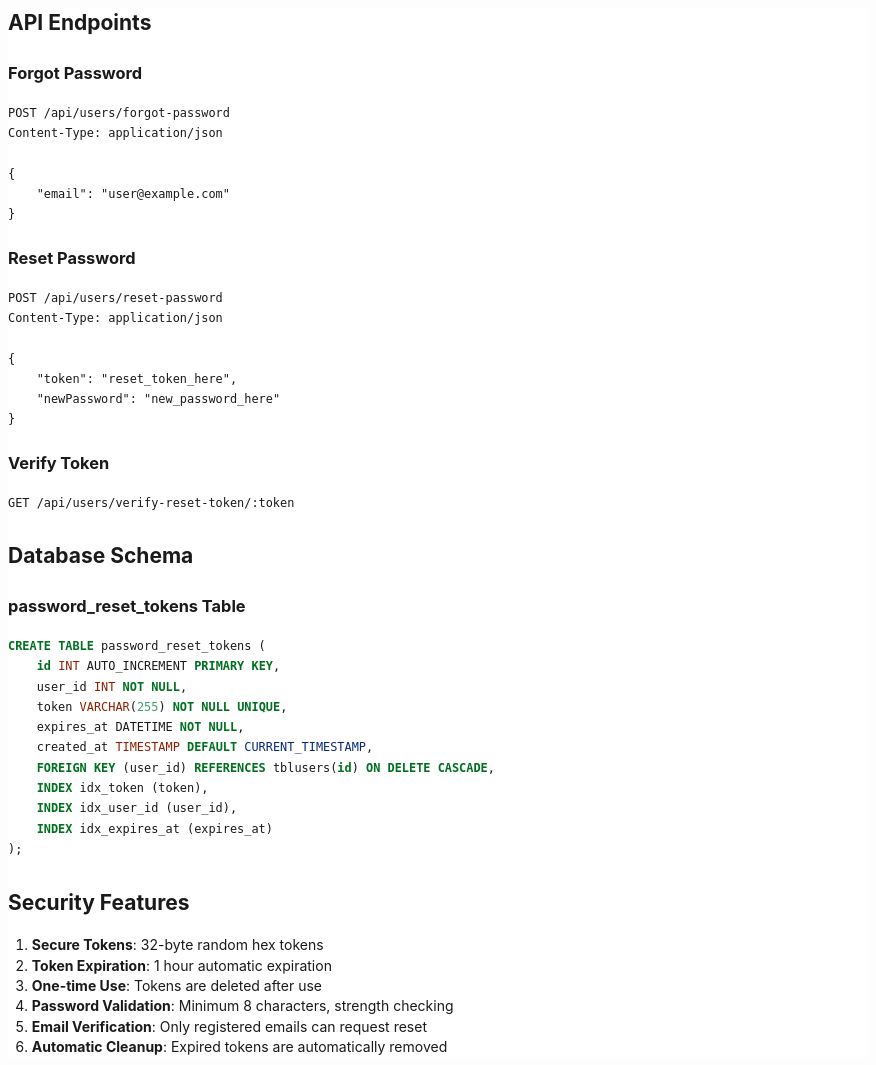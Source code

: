 ## API Endpoints

### Forgot Password
```
POST /api/users/forgot-password
Content-Type: application/json

{
    "email": "user@example.com"
}
```

### Reset Password
```
POST /api/users/reset-password
Content-Type: application/json

{
    "token": "reset_token_here",
    "newPassword": "new_password_here"
}
```

### Verify Token
```
GET /api/users/verify-reset-token/:token
```

## Database Schema

### password_reset_tokens Table
```sql
CREATE TABLE password_reset_tokens (
    id INT AUTO_INCREMENT PRIMARY KEY,
    user_id INT NOT NULL,
    token VARCHAR(255) NOT NULL UNIQUE,
    expires_at DATETIME NOT NULL,
    created_at TIMESTAMP DEFAULT CURRENT_TIMESTAMP,
    FOREIGN KEY (user_id) REFERENCES tblusers(id) ON DELETE CASCADE,
    INDEX idx_token (token),
    INDEX idx_user_id (user_id),
    INDEX idx_expires_at (expires_at)
);
```

## Security Features

1. **Secure Tokens**: 32-byte random hex tokens
2. **Token Expiration**: 1 hour automatic expiration
3. **One-time Use**: Tokens are deleted after use
4. **Password Validation**: Minimum 8 characters, strength checking
5. **Email Verification**: Only registered emails can request reset
6. **Automatic Cleanup**: Expired tokens are automatically removed
